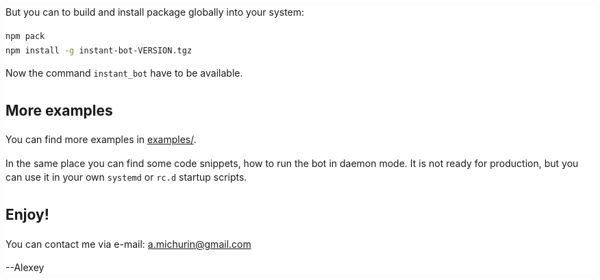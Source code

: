But you can to build and install package globally into your system:

```sh
npm pack
npm install -g instant-bot-VERSION.tgz
```

Now the command `instant_bot` have to be available.

More examples
-------------

You can find more examples in
[examples/](https://github.com/michurin/instant-bot/tree/master/examples).

In the same place you can find some code snippets,
how to run the bot in daemon mode. It is not ready
for production, but you can use it in your own `systemd` or
`rc.d` startup scripts.

Enjoy!
------

You can contact me via e-mail: a.michurin@gmail.com

--Alexey
